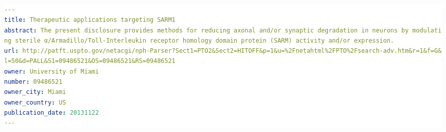 ```yaml
---
title: Therapeutic applications targeting SARM1
abstract: The present disclosure provides methods for reducing axonal and/or synaptic degradation in neurons by modulating sterile α/Armadillo/Toll-Interleukin receptor homology domain protein (SARM) activity and/or expression.
url: http://patft.uspto.gov/netacgi/nph-Parser?Sect1=PTO2&Sect2=HITOFF&p=1&u=%2Fnetahtml%2FPTO%2Fsearch-adv.htm&r=1&f=G&l=50&d=PALL&S1=09486521&OS=09486521&RS=09486521
owner: University of Miami
number: 09486521
owner_city: Miami
owner_country: US
publication_date: 20131122
---
```

